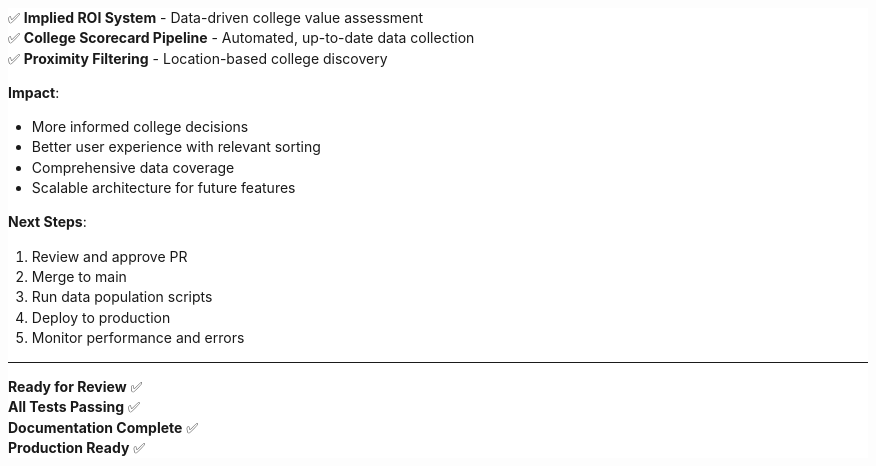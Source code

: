 ✅ **Implied ROI System** - Data-driven college value assessment  
✅ **College Scorecard Pipeline** - Automated, up-to-date data collection  
✅ **Proximity Filtering** - Location-based college discovery  

**Impact**:
- More informed college decisions
- Better user experience with relevant sorting
- Comprehensive data coverage
- Scalable architecture for future features

**Next Steps**:
1. Review and approve PR
2. Merge to main
3. Run data population scripts
4. Deploy to production
5. Monitor performance and errors

---

**Ready for Review** ✅  
**All Tests Passing** ✅  
**Documentation Complete** ✅  
**Production Ready** ✅
